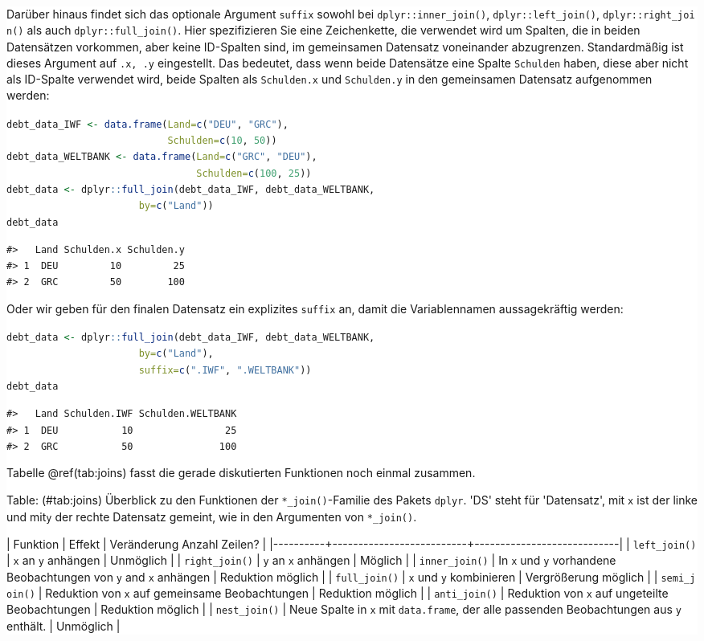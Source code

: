 Darüber hinaus findet sich das optionale Argument `suffix` sowohl bei 
`dplyr::inner_join()`, `dplyr::left_join()`, `dplyr::right_join()` als auch `dplyr::full_join()`.
Hier spezifizieren Sie eine Zeichenkette, die verwendet wird um Spalten, die in
beiden Datensätzen vorkommen, aber keine ID-Spalten sind, im gemeinsamen 
Datensatz voneinander abzugrenzen. Standardmäßig ist dieses Argument auf 
`.x, .y` eingestellt. Das bedeutet, dass wenn beide Datensätze eine Spalte `Schulden`
haben, diese aber nicht als ID-Spalte verwendet wird, beide Spalten als 
`Schulden.x` und `Schulden.y` in den gemeinsamen Datensatz aufgenommen werden:


```r
debt_data_IWF <- data.frame(Land=c("DEU", "GRC"), 
                            Schulden=c(10, 50))
debt_data_WELTBANK <- data.frame(Land=c("GRC", "DEU"), 
                                 Schulden=c(100, 25))
debt_data <- dplyr::full_join(debt_data_IWF, debt_data_WELTBANK, 
                       by=c("Land"))
debt_data
```

```
#>   Land Schulden.x Schulden.y
#> 1  DEU         10         25
#> 2  GRC         50        100
```

Oder wir geben für den finalen Datensatz ein explizites `suffix` an, damit die
Variablennamen aussagekräftig werden:


```r
debt_data <- dplyr::full_join(debt_data_IWF, debt_data_WELTBANK, 
                       by=c("Land"), 
                       suffix=c(".IWF", ".WELTBANK"))
debt_data
```

```
#>   Land Schulden.IWF Schulden.WELTBANK
#> 1  DEU           10                25
#> 2  GRC           50               100
```

Tabelle \@ref(tab:joins) fasst die gerade diskutierten Funktionen noch einmal 
zusammen.


Table: (\#tab:joins) Überblick zu den Funktionen der `*_join()`-Familie des Pakets `dplyr`. 'DS' steht für 'Datensatz', mit `x` ist der linke und mit`y` der rechte Datensatz gemeint, wie in den Argumenten von `*_join()`.

| Funktion | Effekt                   | Veränderung Anzahl Zeilen? | 
|----------+--------------------------+----------------------------|
| `left_join()` | `x` an `y` anhängen | Unmöglich |
| `right_join()` | `y` an `x` anhängen | Möglich |
| `inner_join()` | In `x` und `y` vorhandene Beobachtungen von `y` and `x` anhängen | Reduktion möglich | 
| `full_join()` | `x` und `y` kombinieren | Vergrößerung möglich | 
| `semi_join()` | Reduktion von `x` auf gemeinsame Beobachtungen | Reduktion möglich | 
| `anti_join()` | Reduktion von `x` auf ungeteilte Beobachtungen | Reduktion möglich | 
| `nest_join()` | Neue Spalte in `x` mit `data.frame`, der alle passenden Beobachtungen aus `y` enthält. | Unmöglich | 

